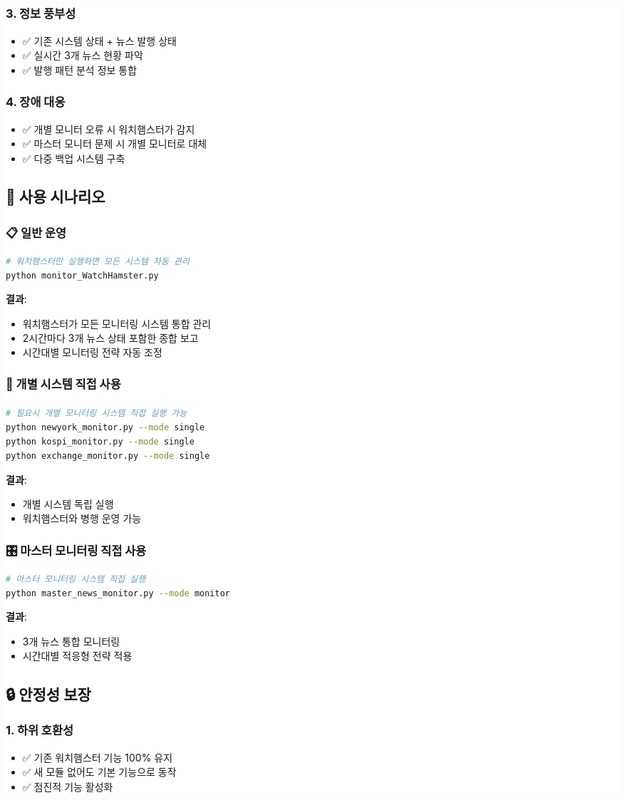 ### 3. **정보 풍부성**
- ✅ 기존 시스템 상태 + 뉴스 발행 상태
- ✅ 실시간 3개 뉴스 현황 파악
- ✅ 발행 패턴 분석 정보 통합

### 4. **장애 대응**
- ✅ 개별 모니터 오류 시 워치햄스터가 감지
- ✅ 마스터 모니터 문제 시 개별 모니터로 대체
- ✅ 다중 백업 시스템 구축

## 🎯 사용 시나리오

### 📋 일반 운영
```bash
# 워치햄스터만 실행하면 모든 시스템 자동 관리
python monitor_WatchHamster.py
```

**결과**: 
- 워치햄스터가 모든 모니터링 시스템 통합 관리
- 2시간마다 3개 뉴스 상태 포함한 종합 보고
- 시간대별 모니터링 전략 자동 조정

### 🔧 개별 시스템 직접 사용
```bash
# 필요시 개별 모니터링 시스템 직접 실행 가능
python newyork_monitor.py --mode single
python kospi_monitor.py --mode single
python exchange_monitor.py --mode single
```

**결과**:
- 개별 시스템 독립 실행
- 워치햄스터와 병행 운영 가능

### 🎛️ 마스터 모니터링 직접 사용
```bash
# 마스터 모니터링 시스템 직접 실행
python master_news_monitor.py --mode monitor
```

**결과**:
- 3개 뉴스 통합 모니터링
- 시간대별 적응형 전략 적용

## 🔒 안정성 보장

### 1. **하위 호환성**
- ✅ 기존 워치햄스터 기능 100% 유지
- ✅ 새 모듈 없어도 기본 기능으로 동작
- ✅ 점진적 기능 활성화
